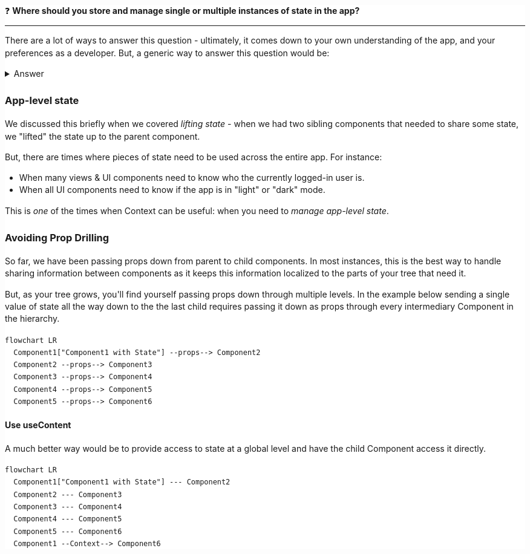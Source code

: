:question: **Where should you store and manage single or multiple instances of state in the app?**

---

There are a lot of ways to answer this question - ultimately, it comes down to your own understanding of the app, and your preferences as a developer. But, a generic way to answer this question would be:

<details><summary>Answer</summary></details>

### App-level state

We discussed this briefly when we covered _lifting state_ - when we had two sibling components that needed to share some state, we "lifted" the state up to the parent component.

But, there are times where pieces of state need to be used across the entire app. For instance:

- When many views & UI components need to know who the currently logged-in user is.
- When all UI components need to know if the app is in "light" or "dark" mode.

This is _one_ of the times when Context can be useful: when you need to _manage app-level state_.

### Avoiding Prop Drilling

So far, we have been passing props down from parent to child components. In most instances, this is the best way to handle sharing information between components as it keeps this information localized to the parts of your tree that need it.

But, as your tree grows, you'll find yourself passing props down through multiple levels. In the example below sending a single value of state all the way down to the the last child requires passing it down as props through every intermediary Component in the hierarchy.

```mermaid
flowchart LR
  Component1["Component1 with State"] --props--> Component2
  Component2 --props--> Component3
  Component3 --props--> Component4
  Component4 --props--> Component5
  Component5 --props--> Component6
```



#### Use useContent

A much better way would be to provide access to state at a global level and have the child Component access it directly.

```mermaid
flowchart LR
  Component1["Component1 with State"] --- Component2
  Component2 --- Component3
  Component3 --- Component4
  Component4 --- Component5
  Component5 --- Component6
  Component1 --Context--> Component6
```

